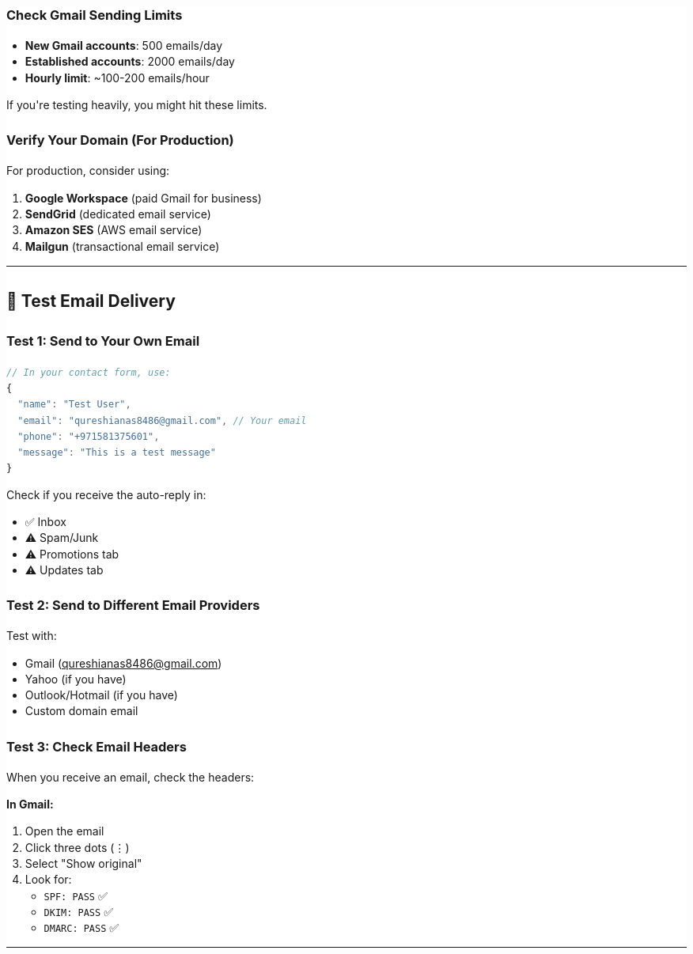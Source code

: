 ### Check Gmail Sending Limits
- **New Gmail accounts**: 500 emails/day
- **Established accounts**: 2000 emails/day
- **Hourly limit**: ~100-200 emails/hour

If you're testing heavily, you might hit these limits.

### Verify Your Domain (For Production)

For production, consider using:
1. **Google Workspace** (paid Gmail for business)
2. **SendGrid** (dedicated email service)
3. **Amazon SES** (AWS email service)
4. **Mailgun** (transactional email service)

---

## 📧 Test Email Delivery

### Test 1: Send to Your Own Email
```javascript
// In your contact form, use:
{
  "name": "Test User",
  "email": "qureshianas8486@gmail.com", // Your email
  "phone": "+971581375601",
  "message": "This is a test message"
}
```

Check if you receive the auto-reply in:
- ✅ Inbox
- ⚠️ Spam/Junk
- ⚠️ Promotions tab
- ⚠️ Updates tab

### Test 2: Send to Different Email Providers
Test with:
- Gmail (qureshianas8486@gmail.com)
- Yahoo (if you have)
- Outlook/Hotmail (if you have)
- Custom domain email

### Test 3: Check Email Headers
When you receive an email, check the headers:

**In Gmail:**
1. Open the email
2. Click three dots (⋮)
3. Select "Show original"
4. Look for:
   - `SPF: PASS` ✅
   - `DKIM: PASS` ✅
   - `DMARC: PASS` ✅

---